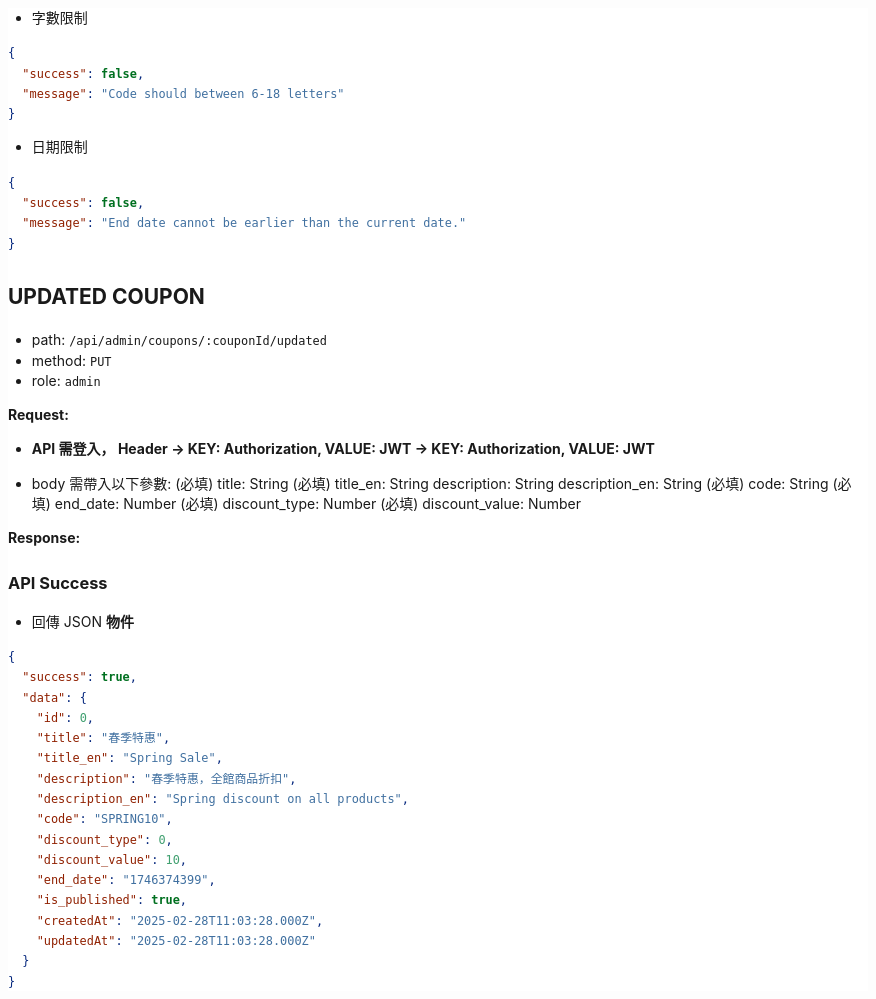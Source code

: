 - 字數限制

```json
{
  "success": false,
  "message": "Code should between 6-18 letters"
}
```

- 日期限制

```json
{
  "success": false,
  "message": "End date cannot be earlier than the current date."
}
```

## UPDATED COUPON

- path: `/api/admin/coupons/:couponId/updated`
- method: `PUT`
- role: `admin`

**Request:**

- **API 需登入， Header -> KEY: Authorization, VALUE: JWT -> KEY: Authorization, VALUE: JWT**

- body 需帶入以下參數:
  (必填) title: String
  (必填) title_en: String
  description: String
  description_en: String
  (必填) code: String
  (必填) end_date: Number
  (必填) discount_type: Number
  (必填) discount_value: Number

**Response:**

### API Success

- 回傳 JSON **物件**

```json
{
  "success": true,
  "data": {
    "id": 0,
    "title": "春季特惠",
    "title_en": "Spring Sale",
    "description": "春季特惠，全館商品折扣",
    "description_en": "Spring discount on all products",
    "code": "SPRING10",
    "discount_type": 0,
    "discount_value": 10,
    "end_date": "1746374399",
    "is_published": true,
    "createdAt": "2025-02-28T11:03:28.000Z",
    "updatedAt": "2025-02-28T11:03:28.000Z"
  }
}
```

